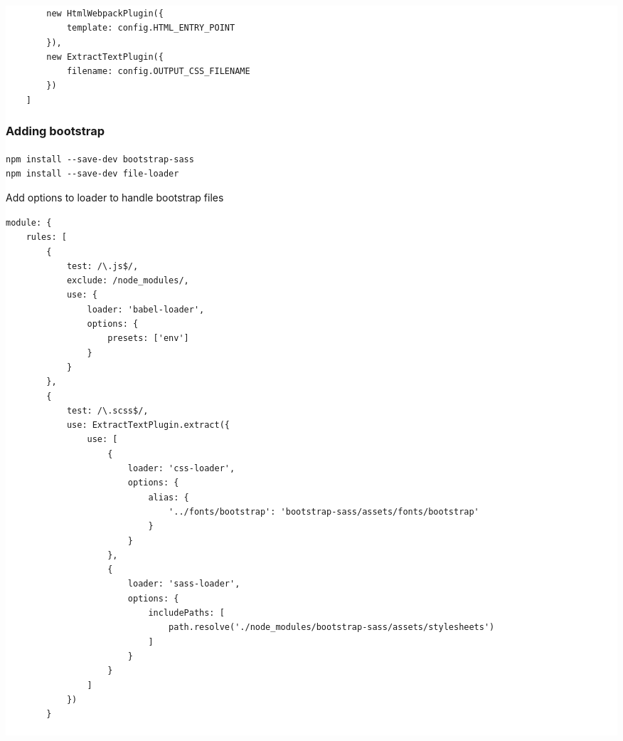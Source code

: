 ```
		new HtmlWebpackPlugin({
			template: config.HTML_ENTRY_POINT
		}),
		new ExtractTextPlugin({
		    filename: config.OUTPUT_CSS_FILENAME
		})
	]
```

### Adding bootstrap

```
npm install --save-dev bootstrap-sass
npm install --save-dev file-loader
```

Add options to loader to handle bootstrap files

```
module: {
	rules: [
		{
			test: /\.js$/,
			exclude: /node_modules/,
			use: {
				loader: 'babel-loader',
				options: {
					presets: ['env']
				}
			}
		},
		{
			test: /\.scss$/,
			use: ExtractTextPlugin.extract({
				use: [
					{
						loader: 'css-loader',
						options: {
							alias: {
								'../fonts/bootstrap': 'bootstrap-sass/assets/fonts/bootstrap'
							}
						}
					}, 
					{
						loader: 'sass-loader',
						options: {
							includePaths: [
								path.resolve('./node_modules/bootstrap-sass/assets/stylesheets')
							]
						}
					}
				]
			})
		}	
		
```
